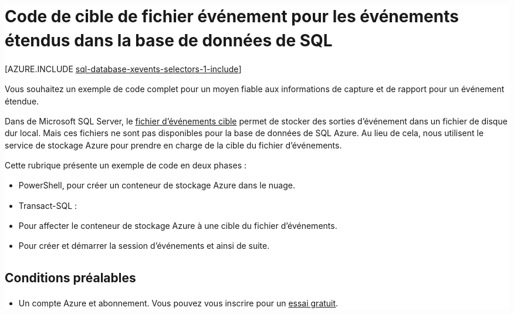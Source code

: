 <properties 
    pageTitle="Code de base de données SQL XEvent événement fichier | Microsoft Azure" 
    description="Pour obtenir un exemple de code en deux phases qui montre la cible du fichier de l’événement dans un événement étendue sur la base de données de SQL Azure, fournit PowerShell et Transact-SQL. Le stockage Azure est une partie obligatoire de ce scénario." 
    services="sql-database" 
    documentationCenter="" 
    authors="MightyPen" 
    manager="jhubbard" 
    editor="" 
    tags=""/>


<tags 
    ms.service="sql-database" 
    ms.workload="data-management" 
    ms.tgt_pltfrm="na" 
    ms.devlang="na" 
    ms.topic="article" 
    ms.date="08/23/2016" 
    ms.author="genemi"/>


# <a name="event-file-target-code-for-extended-events-in-sql-database"></a>Code de cible de fichier événement pour les événements étendus dans la base de données de SQL

[AZURE.INCLUDE [sql-database-xevents-selectors-1-include](../../includes/sql-database-xevents-selectors-1-include.md)]

Vous souhaitez un exemple de code complet pour un moyen fiable aux informations de capture et de rapport pour un événement étendue.


Dans de Microsoft SQL Server, le [fichier d’événements cible](http://msdn.microsoft.com/library/ff878115.aspx) permet de stocker des sorties d’événement dans un fichier de disque dur local. Mais ces fichiers ne sont pas disponibles pour la base de données de SQL Azure. Au lieu de cela, nous utilisent le service de stockage Azure pour prendre en charge de la cible du fichier d’événements.


Cette rubrique présente un exemple de code en deux phases :


- PowerShell, pour créer un conteneur de stockage Azure dans le nuage.

- Transact-SQL :
 - Pour affecter le conteneur de stockage Azure à une cible du fichier d’événements.
 - Pour créer et démarrer la session d’événements et ainsi de suite.


## <a name="prerequisites"></a>Conditions préalables


- Un compte Azure et abonnement. Vous pouvez vous inscrire pour un [essai gratuit](https://azure.microsoft.com/pricing/free-trial/).
